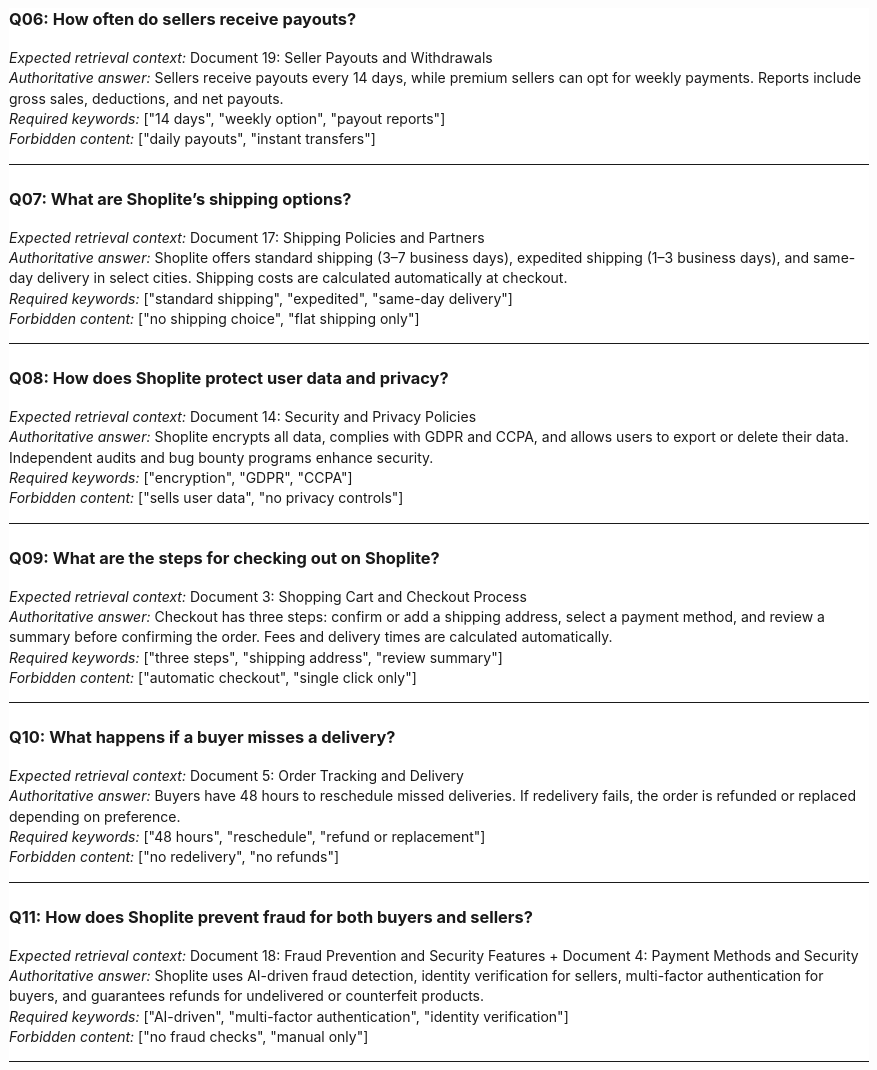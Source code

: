 
### Q06: How often do sellers receive payouts?  
*Expected retrieval context:* Document 19: Seller Payouts and Withdrawals  
*Authoritative answer:* Sellers receive payouts every 14 days, while premium sellers can opt for weekly payments. Reports include gross sales, deductions, and net payouts.  
*Required keywords:* ["14 days", "weekly option", "payout reports"]  
*Forbidden content:* ["daily payouts", "instant transfers"]  

---

### Q07: What are Shoplite’s shipping options?  
*Expected retrieval context:* Document 17: Shipping Policies and Partners  
*Authoritative answer:* Shoplite offers standard shipping (3–7 business days), expedited shipping (1–3 business days), and same-day delivery in select cities. Shipping costs are calculated automatically at checkout.  
*Required keywords:* ["standard shipping", "expedited", "same-day delivery"]  
*Forbidden content:* ["no shipping choice", "flat shipping only"]  

---

### Q08: How does Shoplite protect user data and privacy?  
*Expected retrieval context:* Document 14: Security and Privacy Policies  
*Authoritative answer:* Shoplite encrypts all data, complies with GDPR and CCPA, and allows users to export or delete their data. Independent audits and bug bounty programs enhance security.  
*Required keywords:* ["encryption", "GDPR", "CCPA"]  
*Forbidden content:* ["sells user data", "no privacy controls"]  

---

### Q09: What are the steps for checking out on Shoplite?  
*Expected retrieval context:* Document 3: Shopping Cart and Checkout Process  
*Authoritative answer:* Checkout has three steps: confirm or add a shipping address, select a payment method, and review a summary before confirming the order. Fees and delivery times are calculated automatically.  
*Required keywords:* ["three steps", "shipping address", "review summary"]  
*Forbidden content:* ["automatic checkout", "single click only"]  

---

### Q10: What happens if a buyer misses a delivery?  
*Expected retrieval context:* Document 5: Order Tracking and Delivery  
*Authoritative answer:* Buyers have 48 hours to reschedule missed deliveries. If redelivery fails, the order is refunded or replaced depending on preference.  
*Required keywords:* ["48 hours", "reschedule", "refund or replacement"]  
*Forbidden content:* ["no redelivery", "no refunds"]  

---

### Q11: How does Shoplite prevent fraud for both buyers and sellers?  
*Expected retrieval context:* Document 18: Fraud Prevention and Security Features + Document 4: Payment Methods and Security  
*Authoritative answer:* Shoplite uses AI-driven fraud detection, identity verification for sellers, multi-factor authentication for buyers, and guarantees refunds for undelivered or counterfeit products.  
*Required keywords:* ["AI-driven", "multi-factor authentication", "identity verification"]  
*Forbidden content:* ["no fraud checks", "manual only"]  

---